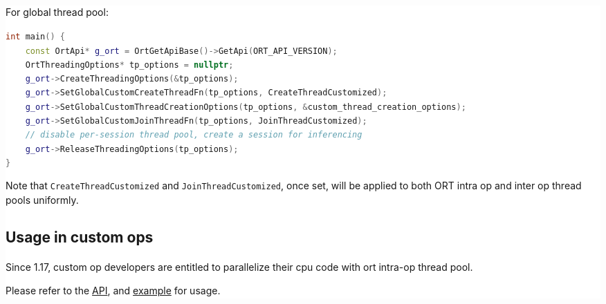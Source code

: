 


For global thread pool:

```c++
int main() {
    const OrtApi* g_ort = OrtGetApiBase()->GetApi(ORT_API_VERSION);
    OrtThreadingOptions* tp_options = nullptr;
    g_ort->CreateThreadingOptions(&tp_options);
    g_ort->SetGlobalCustomCreateThreadFn(tp_options, CreateThreadCustomized);
    g_ort->SetGlobalCustomThreadCreationOptions(tp_options, &custom_thread_creation_options);
    g_ort->SetGlobalCustomJoinThreadFn(tp_options, JoinThreadCustomized);
    // disable per-session thread pool, create a session for inferencing
    g_ort->ReleaseThreadingOptions(tp_options);
}
```


Note that `CreateThreadCustomized` and `JoinThreadCustomized`, once  set, will be applied to both ORT intra op and inter op thread pools uniformly.

## Usage in custom ops
Since 1.17, custom op developers are entitled to parallelize their cpu code with ort intra-op thread pool.

Please refer to the [API](https://github.com/microsoft/onnxruntime/blob/rel-1.17.0/include/onnxruntime/core/session/onnxruntime_c_api.h#L4543), and [example](https://github.com/microsoft/onnxruntime/blob/rel-1.17.0/onnxruntime/test/testdata/custom_op_library/cpu/cpu_ops.cc#L87) for usage.